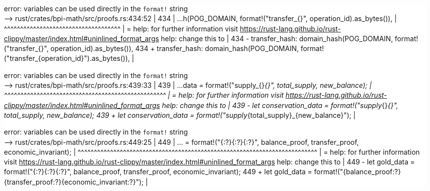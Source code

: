 error: variables can be used directly in the `format!` string             
   --> rust/crates/bpi-math/src/proofs.rs:434:52
    |
434 | ...h(POG_DOMAIN, format!("transfer_{}", operation_id).as_bytes()),
    |                  ^^^^^^^^^^^^^^^^^^^^^^^^^^^^^^^^^^^^
    |
    = help: for further information visit https://rust-lang.github.io/rust-clippy/master/index.html#uninlined_format_args
help: change this to
    |
434 -             transfer_hash: domain_hash(POG_DOMAIN, format!("transfer_{}", operation_id).as_bytes()),
434 +             transfer_hash: domain_hash(POG_DOMAIN, format!("transfer_{operation_id}").as_bytes()),
    |

error: variables can be used directly in the `format!` string             
   --> rust/crates/bpi-math/src/proofs.rs:439:33
    |
439 | ...data = format!("supply_{}_{}", total_supply, new_balance);
    |           ^^^^^^^^^^^^^^^^^^^^^^^^^^^^^^^^^^^^^^^^^^^^^^^^^^
    |
    = help: for further information visit https://rust-lang.github.io/rust-clippy/master/index.html#uninlined_format_args
help: change this to
    |
439 -         let conservation_data = format!("supply_{}_{}", total_supply, new_balance);
439 +         let conservation_data = format!("supply_{total_supply}_{new_balance}");
    |

error: variables can be used directly in the `format!` string             
   --> rust/crates/bpi-math/src/proofs.rs:449:25
    |
449 | ... = format!("{:?}{:?}{:?}", balance_proof, transfer_proof, economic_invariant);
    |       ^^^^^^^^^^^^^^^^^^^^^^^^^^^^^^^^^^^^^^^^^^^^^^^^^^^^^^^^^^^^^^^^^^^^^^^^^^
    |
    = help: for further information visit https://rust-lang.github.io/rust-clippy/master/index.html#uninlined_format_args
help: change this to
    |
449 -         let gold_data = format!("{:?}{:?}{:?}", balance_proof, transfer_proof, economic_invariant);
449 +         let gold_data = format!("{balance_proof:?}{transfer_proof:?}{economic_invariant:?}");
    |
